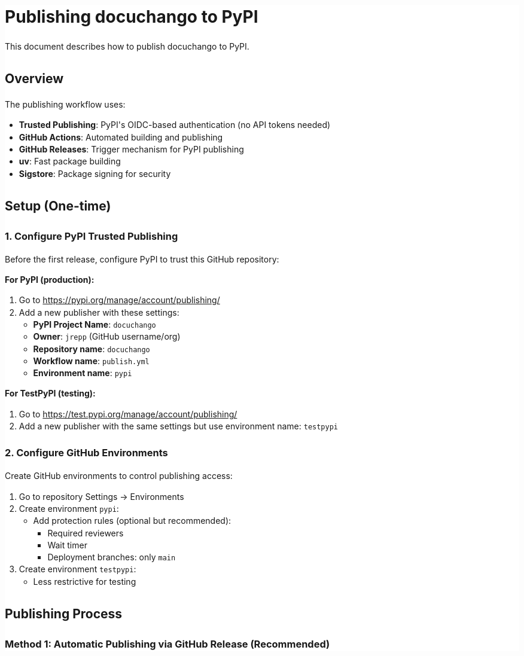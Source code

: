 # Publishing docuchango to PyPI

This document describes how to publish docuchango to PyPI.

## Overview

The publishing workflow uses:
- **Trusted Publishing**: PyPI's OIDC-based authentication (no API tokens needed)
- **GitHub Actions**: Automated building and publishing
- **GitHub Releases**: Trigger mechanism for PyPI publishing
- **uv**: Fast package building
- **Sigstore**: Package signing for security

## Setup (One-time)

### 1. Configure PyPI Trusted Publishing

Before the first release, configure PyPI to trust this GitHub repository:

**For PyPI (production):**

1. Go to https://pypi.org/manage/account/publishing/
2. Add a new publisher with these settings:
   - **PyPI Project Name**: `docuchango`
   - **Owner**: `jrepp` (GitHub username/org)
   - **Repository name**: `docuchango`
   - **Workflow name**: `publish.yml`
   - **Environment name**: `pypi`

**For TestPyPI (testing):**

1. Go to https://test.pypi.org/manage/account/publishing/
2. Add a new publisher with the same settings but use environment name: `testpypi`

### 2. Configure GitHub Environments

Create GitHub environments to control publishing access:

1. Go to repository Settings → Environments
2. Create environment `pypi`:
   - Add protection rules (optional but recommended):
     - Required reviewers
     - Wait timer
     - Deployment branches: only `main`
3. Create environment `testpypi`:
   - Less restrictive for testing

## Publishing Process

### Method 1: Automatic Publishing via GitHub Release (Recommended)

